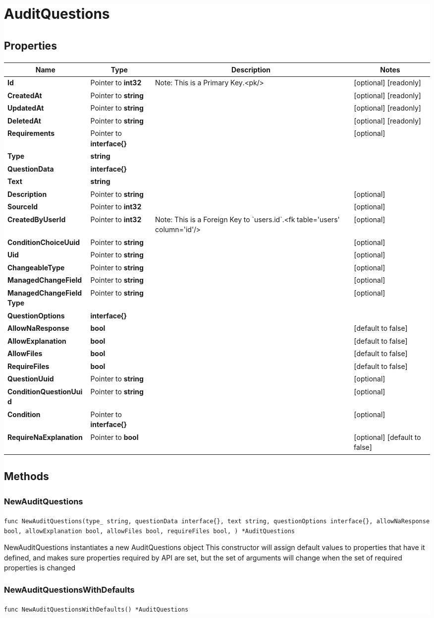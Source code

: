 # AuditQuestions

## Properties

Name | Type | Description | Notes
------------ | ------------- | ------------- | -------------
**Id** | Pointer to **int32** | Note: This is a Primary Key.&lt;pk/&gt; | [optional] [readonly] 
**CreatedAt** | Pointer to **string** |  | [optional] [readonly] 
**UpdatedAt** | Pointer to **string** |  | [optional] [readonly] 
**DeletedAt** | Pointer to **string** |  | [optional] [readonly] 
**Requirements** | Pointer to **interface{}** |  | [optional] 
**Type** | **string** |  | 
**QuestionData** | **interface{}** |  | 
**Text** | **string** |  | 
**Description** | Pointer to **string** |  | [optional] 
**SourceId** | Pointer to **int32** |  | [optional] 
**CreatedByUserId** | Pointer to **int32** | Note: This is a Foreign Key to &#x60;users.id&#x60;.&lt;fk table&#x3D;&#39;users&#39; column&#x3D;&#39;id&#39;/&gt; | [optional] 
**ConditionChoiceUuid** | Pointer to **string** |  | [optional] 
**Uid** | Pointer to **string** |  | [optional] 
**ChangeableType** | Pointer to **string** |  | [optional] 
**ManagedChangeField** | Pointer to **string** |  | [optional] 
**ManagedChangeFieldType** | Pointer to **string** |  | [optional] 
**QuestionOptions** | **interface{}** |  | 
**AllowNaResponse** | **bool** |  | [default to false]
**AllowExplanation** | **bool** |  | [default to false]
**AllowFiles** | **bool** |  | [default to false]
**RequireFiles** | **bool** |  | [default to false]
**QuestionUuid** | Pointer to **string** |  | [optional] 
**ConditionQuestionUuid** | Pointer to **string** |  | [optional] 
**Condition** | Pointer to **interface{}** |  | [optional] 
**RequireNaExplanation** | Pointer to **bool** |  | [optional] [default to false]

## Methods

### NewAuditQuestions

`func NewAuditQuestions(type_ string, questionData interface{}, text string, questionOptions interface{}, allowNaResponse bool, allowExplanation bool, allowFiles bool, requireFiles bool, ) *AuditQuestions`

NewAuditQuestions instantiates a new AuditQuestions object
This constructor will assign default values to properties that have it defined,
and makes sure properties required by API are set, but the set of arguments
will change when the set of required properties is changed

### NewAuditQuestionsWithDefaults

`func NewAuditQuestionsWithDefaults() *AuditQuestions`

